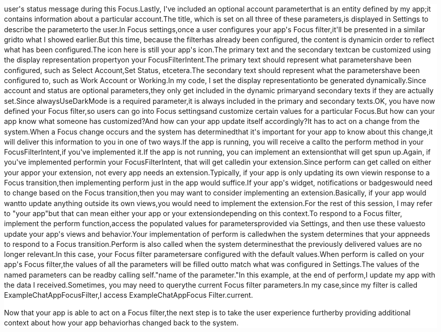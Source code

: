user's status message during this Focus.Lastly, I've included an optional account parameterthat is an entity defined by my app;it contains information about a particular account.The title, which is set on all three of these parameters,is displayed in Settings to describe the parameterto the user.In Focus settings,once a user configures your app's Focus filter,it'll be presented in a similar gridto what I showed earlier.But this time, because the filterhas already been configured, the content is dynamicin order to reflect what has been configured.The icon here is still your app's icon.The primary text and the secondary textcan be customized using the display representation propertyon your FocusFilterIntent.The primary text should represent what parametershave been configured, such as Select Account,Set Status, etcetera.The secondary text should represent what the parametershave been configured to, such as Work Account or Working.In my code, I set the display representationto be generated dynamically.Since account and status are optional parameters,they only get included in the dynamic primaryand secondary texts if they are actually set.Since alwaysUseDarkMode is a required parameter,it is always included in the primary and secondary texts.OK, you have now defined your Focus filter,so users can go into Focus settingsand customize certain values for a particular Focus.But how can your app know what someone has customized?And how can your app update itself accordingly?It has to act on a change from the system.When a Focus change occurs and the system has determinedthat it's important for your app to know about this change,it will deliver this information to you in one of two ways.If the app is running, you will receive a callto the perform method in your FocusFilterIntent,if you've implemented it.If the app is not running, you can implement an extensionthat will get spun up.Again, if you've implemented performin your FocusFilterIntent, that will get calledin your extension.Since perform can get called on either your appor your extension, not every app needs an extension.Typically, if your app is only updating its own viewin response to a Focus transition,then implementing perform just in the app would suffice.If your app's widget, notifications or badgeswould need to change based on the Focus transition,then you may want to consider implementing an extension.Basically, if your app would wantto update anything outside its own views,you would need to implement the extension.For the rest of this session, I may refer to "your app"but that can mean either your app or your extensiondepending on this context.To respond to a Focus filter, implement the perform function,access the populated values for parametersprovided via Settings, and then use these valuesto update your app's views and behavior.Your implementation of perform is calledwhen the system determines that your appneeds to respond to a Focus transition.Perform is also called when the system determinesthat the previously delivered values are no longer relevant.In this case, your Focus filter parametersare configured with the default values.When perform is called on your app's Focus filter,the values of all the parameters will be filled outto match what was configured in Settings.The values of the named parameters can be readby calling self."name of the parameter."In this example, at the end of perform,I update my app with the data I received.Sometimes, you may need to querythe current Focus filter parameters.In my case,since my filter is called ExampleChatAppFocusFilter,I access ExampleChatAppFocus Filter.current.

Now that your app is able to act on a Focus filter,the next step is to take the user experience furtherby providing additional context about how your app behaviorhas changed back to the system.
